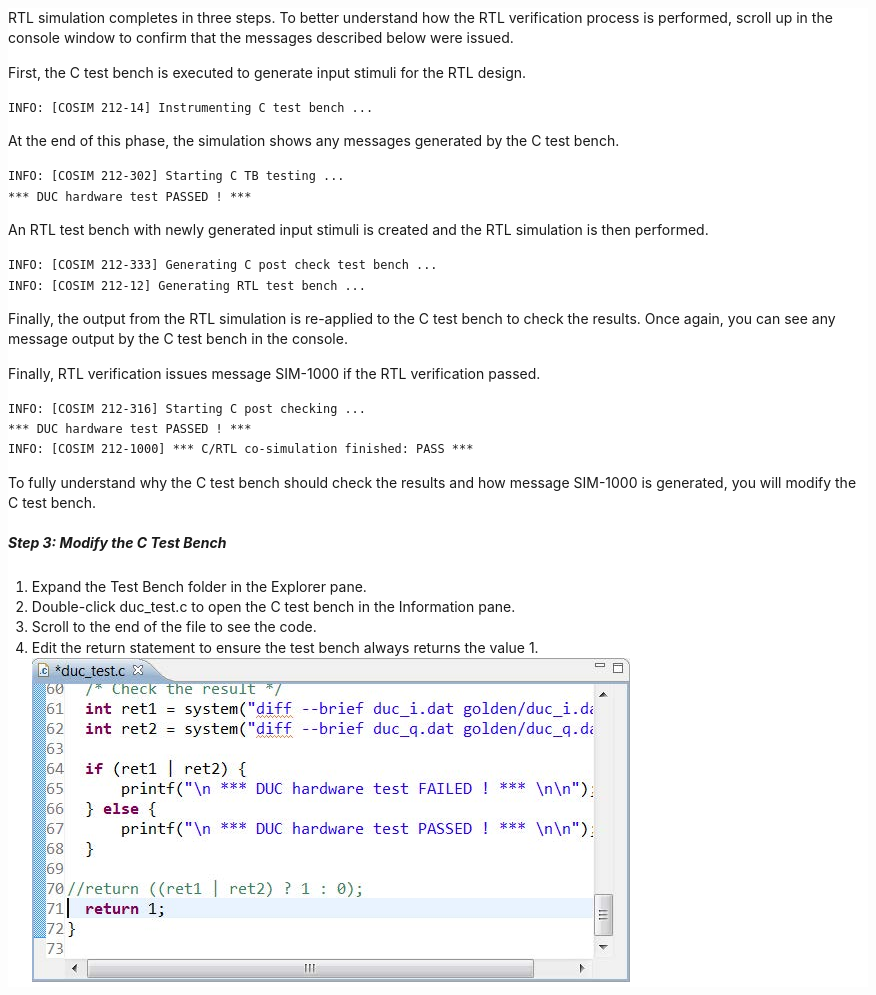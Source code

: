 RTL simulation completes in three steps. To better understand how the RTL verification process is performed, scroll up in the console window to confirm that the messages described below were issued. 

First, the C test bench is executed to generate input stimuli for the RTL design.
```
INFO: [COSIM 212-14] Instrumenting C test bench ...
```
At the end of this phase, the simulation shows any messages generated by the C test bench.
```
INFO: [COSIM 212-302] Starting C TB testing ...
*** DUC hardware test PASSED ! ***
```
An RTL test bench with newly generated input stimuli is created and the RTL simulation is then performed.
```
INFO: [COSIM 212-333] Generating C post check test bench ...
INFO: [COSIM 212-12] Generating RTL test bench ...
```
Finally, the output from the RTL simulation is re-applied to the C test bench to check the results. Once again, you can see any message output by the C test bench in the console.

Finally, RTL verification issues message SIM-1000 if the RTL verification passed.
```
INFO: [COSIM 212-316] Starting C post checking ...
*** DUC hardware test PASSED ! ***
INFO: [COSIM 212-1000] *** C/RTL co-simulation finished: PASS ***
```
To fully understand why the C test bench should check the results and how message
SIM-1000 is generated, you will modify the C test bench.

##### Step 3: Modify the C Test Bench
1. Expand the Test Bench folder in the Explorer pane.
2. Double-click duc_test.c to open the C test bench in the Information pane.
3. Scroll to the end of the file to see the code.
4. Edit the return statement to ensure the test bench always returns the value 1.
![image](pic/T2/lab5_modified_testbench.jpg)
